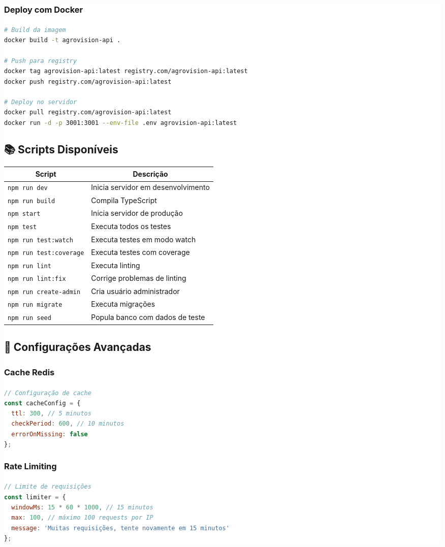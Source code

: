 ### Deploy com Docker
```bash
# Build da imagem
docker build -t agrovision-api .

# Push para registry
docker tag agrovision-api:latest registry.com/agrovision-api:latest
docker push registry.com/agrovision-api:latest

# Deploy no servidor
docker pull registry.com/agrovision-api:latest
docker run -d -p 3001:3001 --env-file .env agrovision-api:latest
```

## 📚 Scripts Disponíveis

| Script | Descrição |
|--------|-----------|
| `npm run dev` | Inicia servidor em desenvolvimento |
| `npm run build` | Compila TypeScript |
| `npm start` | Inicia servidor de produção |
| `npm test` | Executa todos os testes |
| `npm run test:watch` | Executa testes em modo watch |
| `npm run test:coverage` | Executa testes com coverage |
| `npm run lint` | Executa linting |
| `npm run lint:fix` | Corrige problemas de linting |
| `npm run create-admin` | Cria usuário administrador |
| `npm run migrate` | Executa migrações |
| `npm run seed` | Popula banco com dados de teste |

## 🔧 Configurações Avançadas

### Cache Redis
```javascript
// Configuração de cache
const cacheConfig = {
  ttl: 300, // 5 minutos
  checkPeriod: 600, // 10 minutos
  errorOnMissing: false
};
```

### Rate Limiting
```javascript
// Limite de requisições
const limiter = {
  windowMs: 15 * 60 * 1000, // 15 minutos
  max: 100, // máximo 100 requests por IP
  message: 'Muitas requisições, tente novamente em 15 minutos'
};
```
